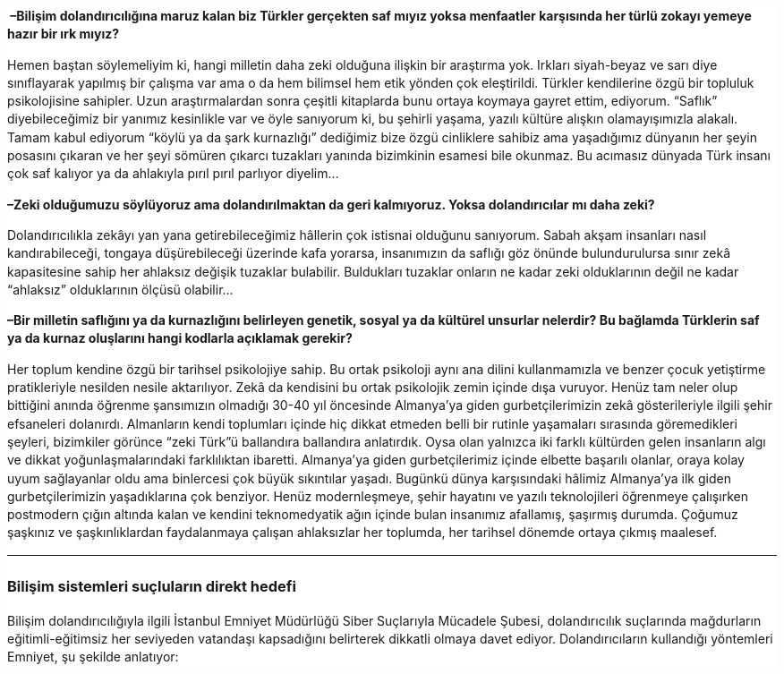    <p>
    <strong>
     <img alt="" height="319" src="http://web.archive.org/web/20130823191240im_/http://medya.aksiyon.com.tr/aksiyon/2013/03/25/salih-dolandiricilik-(6).jpg"/>
     –Bilişim dolandırıcılığına maruz kalan biz Türkler gerçekten saf mıyız yoksa menfaatler karşısında her türlü zokayı yemeye hazır bir ırk mıyız?
    </strong>
   </p>
   <p>
    Hemen baştan söylemeliyim ki, hangi milletin daha zeki olduğuna ilişkin bir araştırma yok. Irkları siyah-beyaz ve sarı diye sınıflayarak yapılmış bir çalışma var ama o da hem bilimsel hem etik yönden çok eleştirildi. Türkler kendilerine özgü bir topluluk psikolojisine sahipler. Uzun araştırmalardan sonra çeşitli kitaplarda bunu ortaya koymaya gayret ettim, ediyorum. “Saflık” diyebileceğimiz bir yanımız kesinlikle var ve öyle sanıyorum ki, bu şehirli yaşama, yazılı kültüre alışkın olamayışımızla alakalı. Tamam kabul ediyorum “köylü ya da şark kurnazlığı” dediğimiz bize özgü cinliklere sahibiz ama yaşadığımız dünyanın her şeyin posasını çıkaran ve her şeyi sömüren çıkarcı tuzakları yanında bizimkinin esamesi bile okunmaz. Bu acımasız dünyada Türk insanı çok saf kalıyor ya da ahlakıyla pırıl pırıl parlıyor diyelim…
   </p>
   <p>
    <strong>
     –Zeki olduğumuzu söylüyoruz ama dolandırılmaktan da geri kalmıyoruz. Yoksa dolandırıcılar mı daha zeki?
    </strong>
   </p>
   <p>
    Dolandırıcılıkla zekâyı yan yana getirebileceğimiz hâllerin çok istisnai olduğunu sanıyorum. Sabah akşam insanları nasıl kandırabileceği, tongaya düşürebileceği üzerinde kafa yorarsa, insanımızın da saflığı göz önünde bulundurulursa sınır zekâ kapasitesine sahip her ahlaksız değişik tuzaklar bulabilir. Buldukları tuzaklar onların ne kadar zeki olduklarının değil ne kadar “ahlaksız” olduklarının ölçüsü olabilir…
   </p>
   <p>
    <strong>
     –Bir milletin saflığını ya da kurnazlığını belirleyen genetik, sosyal ya da kültürel unsurlar nelerdir? Bu bağlamda Türklerin saf ya da kurnaz oluşlarını hangi kodlarla açıklamak gerekir?
    </strong>
   </p>
   <p>
    Her toplum kendine özgü bir tarihsel psikolojiye sahip. Bu ortak psikoloji aynı ana dilini kullanmamızla ve benzer çocuk yetiştirme pratikleriyle nesilden nesile aktarılıyor. Zekâ da kendisini bu ortak psikolojik zemin içinde dışa vuruyor. Henüz tam neler olup bittiğini anında öğrenme şansımızın olmadığı 30-40 yıl öncesinde Almanya’ya giden gurbetçilerimizin zekâ gösterileriyle ilgili şehir efsaneleri dolanırdı. Almanların kendi toplumları içinde hiç dikkat etmeden belli bir rutinle yaşamaları sırasında göremedikleri şeyleri, bizimkiler görünce “zeki Türk”ü ballandıra ballandıra anlatırdık. Oysa olan yalnızca iki farklı kültürden gelen insanların algı ve dikkat yoğunlaşmalarındaki farklılıktan ibaretti. Almanya’ya giden gurbetçilerimiz içinde elbette başarılı olanlar, oraya kolay uyum sağlayanlar oldu ama binlercesi çok büyük sıkıntılar yaşadı. Bugünkü dünya karşısındaki hâlimiz Almanya’ya ilk giden gurbetçilerimizin yaşadıklarına çok benziyor. Henüz modernleşmeye, şehir hayatını ve yazılı teknolojileri öğrenmeye çalışırken postmodern çığın altında kalan ve kendini teknomedyatik ağın içinde bulan insanımız afallamış, şaşırmış durumda. Çoğumuz şaşkınız ve şaşkınlıklardan faydalanmaya çalışan ahlaksızlar her toplumda, her tarihsel dönemde ortaya çıkmış maalesef.
   </p>
   <hr/>
   <h3>
    <span>
     Bilişim sistemleri suçluların direkt hedefi
    </span>
   </h3>
   <p>
    Bilişim dolandırıcılığıyla ilgili İstanbul Emniyet Müdürlüğü Siber Suçlarıyla Mücadele Şubesi, dolandırıcılık suçlarında mağdurların eğitimli-eğitimsiz her seviyeden vatandaşı kapsadığını belirterek dikkatli olmaya davet ediyor. Dolandırıcıların kullandığı yöntemleri Emniyet, şu şekilde anlatıyor:
   </p>
